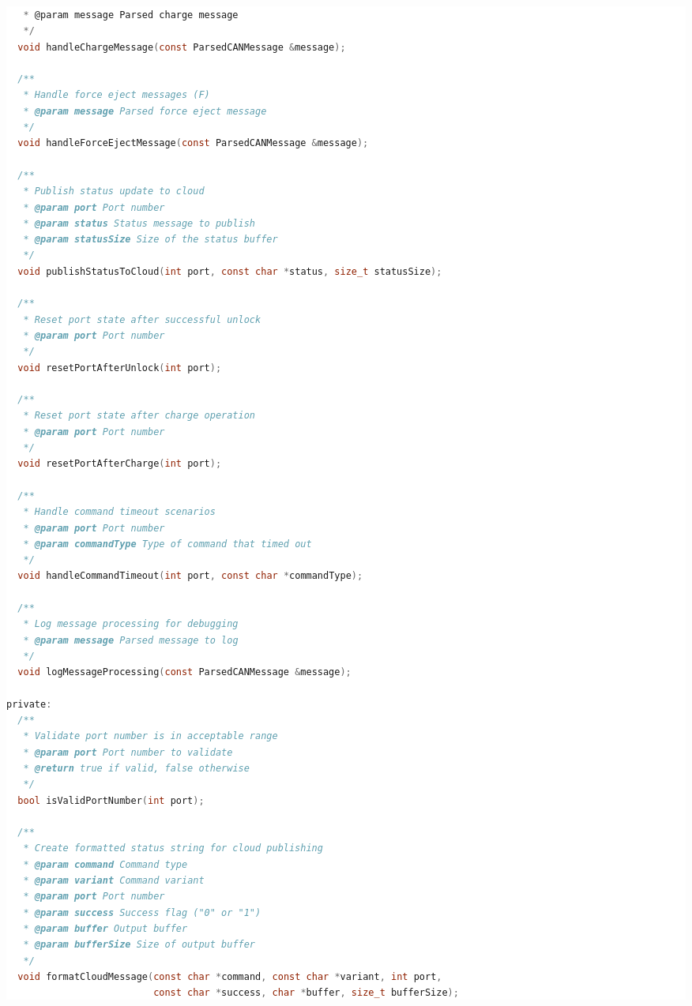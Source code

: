 ```/home/melody/Developer/software/firmware/gen-2-iot-firmware/src/port_event_handler.h
   * @param message Parsed charge message
   */
  void handleChargeMessage(const ParsedCANMessage &message);

  /**
   * Handle force eject messages (F)
   * @param message Parsed force eject message
   */
  void handleForceEjectMessage(const ParsedCANMessage &message);

  /**
   * Publish status update to cloud
   * @param port Port number
   * @param status Status message to publish
   * @param statusSize Size of the status buffer
   */
  void publishStatusToCloud(int port, const char *status, size_t statusSize);

  /**
   * Reset port state after successful unlock
   * @param port Port number
   */
  void resetPortAfterUnlock(int port);

  /**
   * Reset port state after charge operation
   * @param port Port number
   */
  void resetPortAfterCharge(int port);

  /**
   * Handle command timeout scenarios
   * @param port Port number
   * @param commandType Type of command that timed out
   */
  void handleCommandTimeout(int port, const char *commandType);

  /**
   * Log message processing for debugging
   * @param message Parsed message to log
   */
  void logMessageProcessing(const ParsedCANMessage &message);

private:
  /**
   * Validate port number is in acceptable range
   * @param port Port number to validate
   * @return true if valid, false otherwise
   */
  bool isValidPortNumber(int port);

  /**
   * Create formatted status string for cloud publishing
   * @param command Command type
   * @param variant Command variant
   * @param port Port number
   * @param success Success flag ("0" or "1")
   * @param buffer Output buffer
   * @param bufferSize Size of output buffer
   */
  void formatCloudMessage(const char *command, const char *variant, int port,
                          const char *success, char *buffer, size_t bufferSize);

```